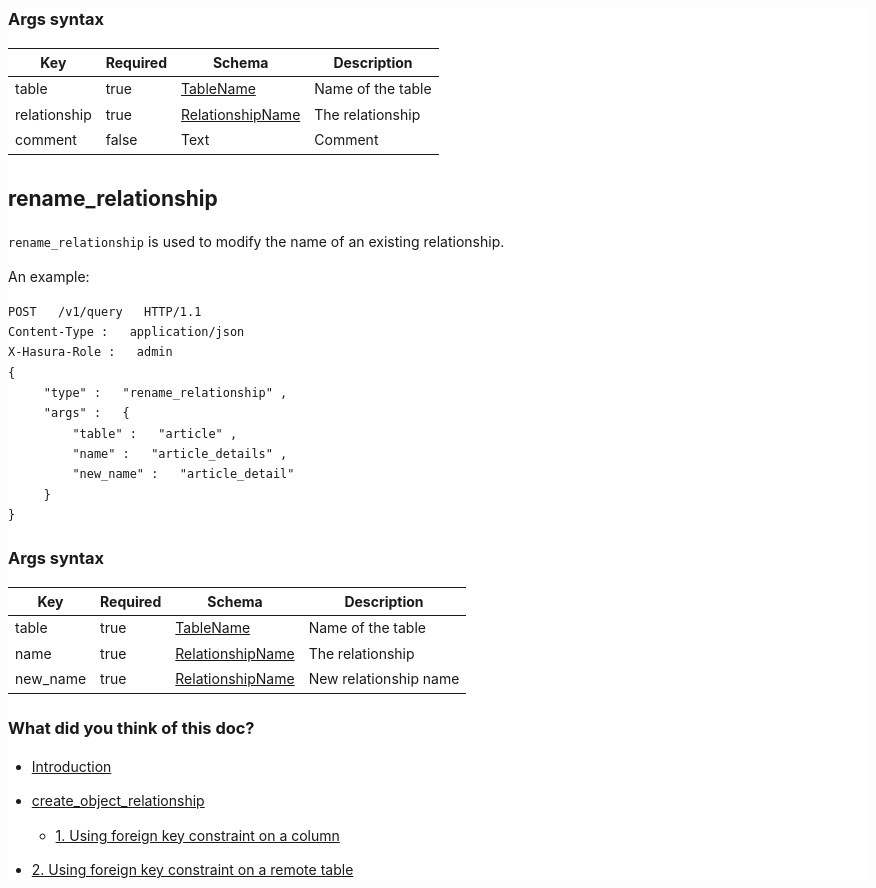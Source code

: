 ### Args syntax​

| Key | Required | Schema | Description |
|---|---|---|---|
| table | true | [ TableName ](https://hasura.io/docs/latest/api-reference/syntax-defs/#tablename) | Name of the table |
| relationship | true | [ RelationshipName ](https://hasura.io/docs/latest/api-reference/syntax-defs/#relationshipname) | The relationship |
| comment | false | Text | Comment |


## rename_relationship​

 `rename_relationship` is used to modify the name of an existing relationship.

An example:

```
POST   /v1/query   HTTP/1.1
Content-Type :   application/json
X-Hasura-Role :   admin
{
     "type" :   "rename_relationship" ,
     "args" :   {
         "table" :   "article" ,
         "name" :   "article_details" ,
         "new_name" :   "article_detail"
     }
}
```

### Args syntax​

| Key | Required | Schema | Description |
|---|---|---|---|
| table | true | [ TableName ](https://hasura.io/docs/latest/api-reference/syntax-defs/#tablename) | Name of the table |
| name | true | [ RelationshipName ](https://hasura.io/docs/latest/api-reference/syntax-defs/#relationshipname) | The relationship |
| new_name | true | [ RelationshipName ](https://hasura.io/docs/latest/api-reference/syntax-defs/#relationshipname) | New relationship name |


### What did you think of this doc?

- [ Introduction ](https://hasura.io/docs/latest/api-reference/schema-metadata-api/relationship/#schema-metadata-drop-relationship-syntax/#introduction)
- [ create_object_relationship ](https://hasura.io/docs/latest/api-reference/schema-metadata-api/relationship/#schema-metadata-drop-relationship-syntax/#schema-metadata-create-object-relationship)
    - [ 1. Using foreign key constraint on a column ](https://hasura.io/docs/latest/api-reference/schema-metadata-api/relationship/#schema-metadata-drop-relationship-syntax/#1-using-foreign-key-constraint-on-a-column)

- [ 2. Using foreign key constraint on a remote table ](https://hasura.io/docs/latest/api-reference/schema-metadata-api/relationship/#schema-metadata-drop-relationship-syntax/#2-using-foreign-key-constraint-on-a-remote-table)
